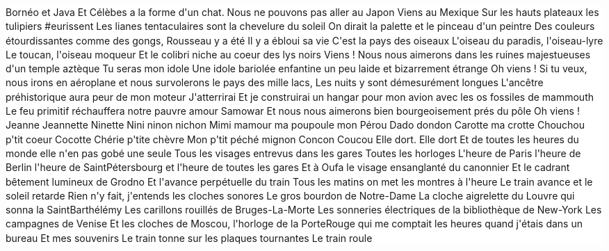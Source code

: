 Bornéo et Java
Et Célèbes a la forme d'un chat.
Nous ne pouvons pas aller au Japon
Viens au Mexique
Sur les hauts plateaux les tulipiers #eurissent
Les lianes tentaculaires sont la chevelure du soleil
On dirait la palette et le pinceau d'un peintre
Des couleurs étourdissantes comme des gongs,
Rousseau y a été
Il y a ébloui sa vie
C'est la pays des oiseaux
L'oiseau du paradis, l'oiseau-lyre
Le toucan, l'oiseau moqueur
Et le colibri niche au coeur des lys noirs
Viens !
Nous nous aimerons dans les ruines majestueuses
d'un temple aztèque
Tu seras mon idole
Une idole bariolée enfantine un peu laide et bizarrement étrange
Oh viens !
Si tu veux, nous irons en aéroplane et nous survolerons le pays des mille lacs,
Les nuits y sont démesurément longues
L'ancêtre préhistorique aura peur de mon moteur
J'atterrirai
Et je construirai un hangar pour mon avion avec les
os fossiles de mammouth
Le feu primitif réchauffera notre pauvre amour
Samowar
Et nous nous aimerons bien bourgeoisement prés du
pôle
Oh viens !
Jeanne Jeannette Ninette Nini ninon nichon
Mimi mamour ma poupoule mon Pérou
Dado dondon
Carotte ma crotte
Chouchou p'tit coeur
Cocotte
Chérie p'tite chèvre
Mon p'tit péché mignon
Concon Coucou
Elle dort.
Elle dort
Et de toutes les heures du monde elle n'en pas gobé
une seule
Tous les visages entrevus dans les gares
Toutes les horloges
L'heure de Paris l'heure de Berlin l'heure de SaintPétersbourg et l'heure de toutes les gares
Et à Oufa le visage ensanglanté du canonnier
Et le cadrant bêtement lumineux de Grodno
Et l'avance perpétuelle du train
Tous les matins on met les montres à l'heure
Le train avance et le soleil retarde
Rien n'y fait, j'entends les cloches sonores
Le gros bourdon de Notre-Dame
La cloche aigrelette du Louvre qui sonna la SaintBarthélémy
Les carillons rouillés de Bruges-La-Morte
Les sonneries électriques de la bibliothèque de
New-York
Les campagnes de Venise
Et les cloches de Moscou, l'horloge de la PorteRouge qui me comptait les heures quand j'étais dans
un bureau
Et mes souvenirs
Le train tonne sur les plaques tournantes
Le train roule